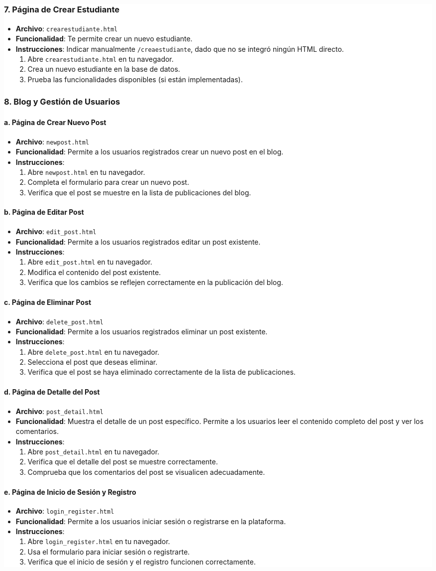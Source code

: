 ### 7. Página de Crear Estudiante

- **Archivo**: `crearestudiante.html`
- **Funcionalidad**: Te permite crear un nuevo estudiante.
- **Instrucciones**: Indicar manualmente `/creaestudiante`, dado que no se integró ningún HTML directo.
  1. Abre `crearestudiante.html` en tu navegador.
  2. Crea un nuevo estudiante en la base de datos.
  3. Prueba las funcionalidades disponibles (si están implementadas).

### 8. Blog y Gestión de Usuarios

#### a. Página de Crear Nuevo Post

- **Archivo**: `newpost.html`
- **Funcionalidad**: Permite a los usuarios registrados crear un nuevo post en el blog.
- **Instrucciones**:
  1. Abre `newpost.html` en tu navegador.
  2. Completa el formulario para crear un nuevo post.
  3. Verifica que el post se muestre en la lista de publicaciones del blog.

#### b. Página de Editar Post

- **Archivo**: `edit_post.html`
- **Funcionalidad**: Permite a los usuarios registrados editar un post existente.
- **Instrucciones**:
  1. Abre `edit_post.html` en tu navegador.
  2. Modifica el contenido del post existente.
  3. Verifica que los cambios se reflejen correctamente en la publicación del blog.

#### c. Página de Eliminar Post

- **Archivo**: `delete_post.html`
- **Funcionalidad**: Permite a los usuarios registrados eliminar un post existente.
- **Instrucciones**:
  1. Abre `delete_post.html` en tu navegador.
  2. Selecciona el post que deseas eliminar.
  3. Verifica que el post se haya eliminado correctamente de la lista de publicaciones.

#### d. Página de Detalle del Post

- **Archivo**: `post_detail.html`
- **Funcionalidad**: Muestra el detalle de un post específico. Permite a los usuarios leer el contenido completo del post y ver los comentarios.
- **Instrucciones**:
  1. Abre `post_detail.html` en tu navegador.
  2. Verifica que el detalle del post se muestre correctamente.
  3. Comprueba que los comentarios del post se visualicen adecuadamente.

#### e. Página de Inicio de Sesión y Registro

- **Archivo**: `login_register.html`
- **Funcionalidad**: Permite a los usuarios iniciar sesión o registrarse en la plataforma.
- **Instrucciones**:
  1. Abre `login_register.html` en tu navegador.
  2. Usa el formulario para iniciar sesión o registrarte.
  3. Verifica que el inicio de sesión y el registro funcionen correctamente.
